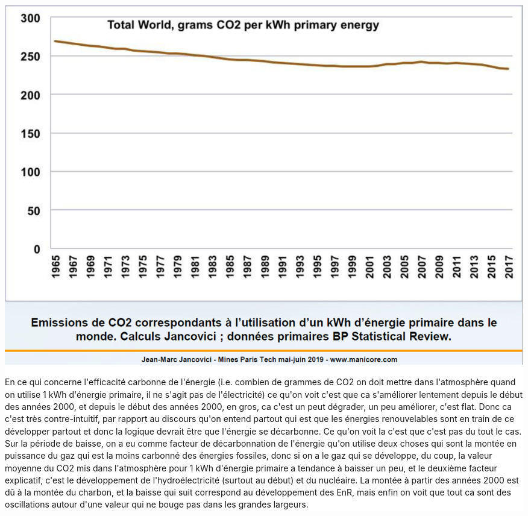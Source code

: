 
![Figure 5.14](./Fig5.14.png)

En ce qui concerne l'efficacité carbonne de l'énergie (i.e. combien de grammes de CO2 on doit mettre dans l'atmosphère quand on utilise 1 kWh d'énergie primaire, il ne s'agit pas de l'électricité) ce qu'on voit c'est que ca s'améliorer lentement depuis le début des années 2000, et depuis le début des années 2000, en gros, ca c'est un peut dégrader, un peu améliorer, c'est flat. Donc ca c'est très contre-intuitif, par rapport au discours qu'on entend partout qui est que les énergies renouvelables sont en train de ce développer partout et donc la logique devrait être que l'énergie se décarbonne. Ce qu'on voit la c'est que c'est pas du tout le cas. Sur la période de baisse, on a eu comme facteur de décarbonnation de l'énergie qu'on utilise deux choses qui sont la montée en puissance du gaz qui est la moins carbonné des énergies fossiles, donc si on a le gaz qui se développe, du coup, la valeur moyenne du CO2 mis dans l'atmosphère pour 1 kWh d'énergie primaire a tendance à baisser un peu, et le deuxième facteur explicatif, c'est le développement de l'hydroélectricité (surtout au début) et du nucléaire. La montée à partir des années 2000 est dû à la montée du charbon, et la baisse qui suit correspond au développement des EnR, mais enfin on voit que tout ca sont des oscillations autour d'une valeur qui ne bouge pas dans les grandes largeurs.

